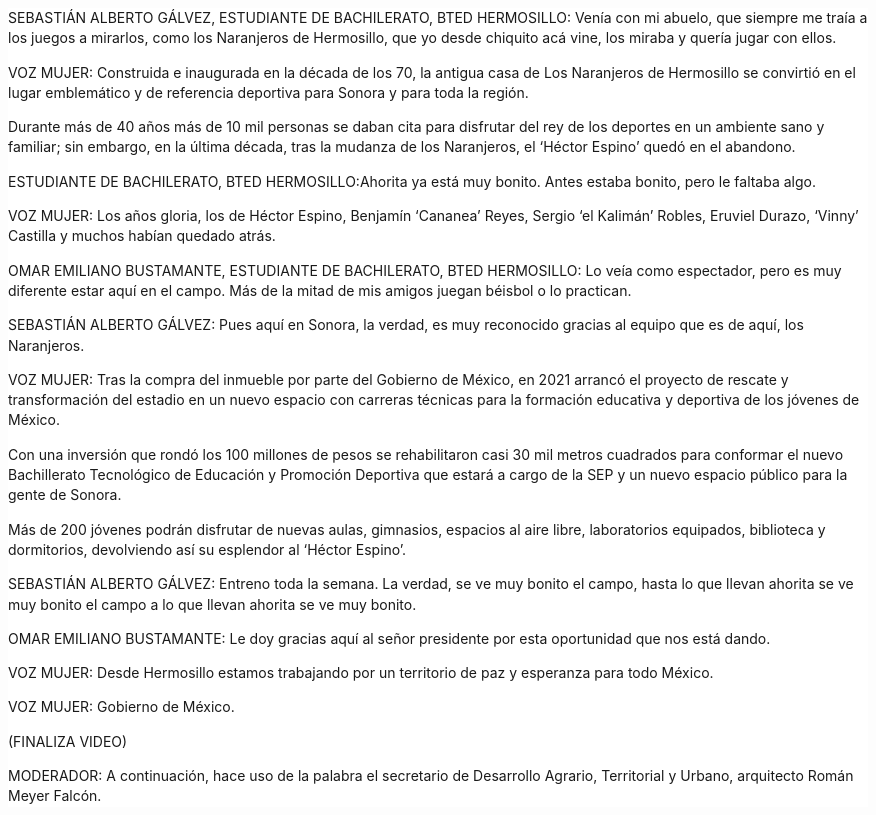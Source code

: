 SEBASTIÁN ALBERTO GÁLVEZ, ESTUDIANTE DE BACHILERATO, BTED HERMOSILLO: Venía
con mi abuelo, que siempre me traía a los juegos a mirarlos, como los
Naranjeros de Hermosillo, que yo desde chiquito acá vine, los miraba y quería
jugar con ellos.

VOZ MUJER: Construida e inaugurada en la década de los 70, la antigua casa de
Los Naranjeros de Hermosillo se convirtió en el lugar emblemático y de
referencia deportiva para Sonora y para toda la región.

Durante más de 40 años más de 10 mil personas se daban cita para disfrutar del
rey de los deportes en un ambiente sano y familiar; sin embargo, en la última
década, tras la mudanza de los Naranjeros, el ‘Héctor Espino’ quedó en el
abandono.

ESTUDIANTE DE BACHILERATO, BTED HERMOSILLO:Ahorita ya está muy bonito. Antes
estaba bonito, pero le faltaba algo.

VOZ MUJER: Los años gloria, los de Héctor Espino, Benjamín ‘Cananea’ Reyes,
Sergio ‘el Kalimán’ Robles, Eruviel Durazo, ‘Vinny’ Castilla y muchos habían
quedado atrás.

OMAR EMILIANO BUSTAMANTE, ESTUDIANTE DE BACHILERATO, BTED HERMOSILLO: Lo veía
como espectador, pero es muy diferente estar aquí en el campo. Más de la mitad
de mis amigos juegan béisbol o lo practican.

SEBASTIÁN ALBERTO GÁLVEZ: Pues aquí en Sonora, la verdad, es muy reconocido
gracias al equipo que es de aquí, los Naranjeros.

VOZ MUJER: Tras la compra del inmueble por parte del Gobierno de México, en
2021 arrancó el proyecto de rescate y transformación del estadio en un nuevo
espacio con carreras técnicas para la formación educativa y deportiva de los
jóvenes de México.

Con una inversión que rondó los 100 millones de pesos se rehabilitaron casi 30
mil metros cuadrados para conformar el nuevo Bachillerato Tecnológico de
Educación y Promoción Deportiva que estará a cargo de la SEP y un nuevo
espacio público para la gente de Sonora.

Más de 200 jóvenes podrán disfrutar de nuevas aulas, gimnasios, espacios al
aire libre, laboratorios equipados, biblioteca y dormitorios, devolviendo así
su esplendor al ‘Héctor Espino’.

SEBASTIÁN ALBERTO GÁLVEZ: Entreno toda la semana. La verdad, se ve muy bonito
el campo, hasta lo que llevan ahorita se ve muy bonito el campo a lo que
llevan ahorita se ve muy bonito.

OMAR EMILIANO BUSTAMANTE: Le doy gracias aquí al señor presidente por esta
oportunidad que nos está dando.

VOZ MUJER: Desde Hermosillo estamos trabajando por un territorio de paz y
esperanza para todo México.

VOZ MUJER: Gobierno de México.

(FINALIZA VIDEO)

MODERADOR: A continuación, hace uso de la palabra el secretario de Desarrollo
Agrario, Territorial y Urbano, arquitecto Román Meyer Falcón.
